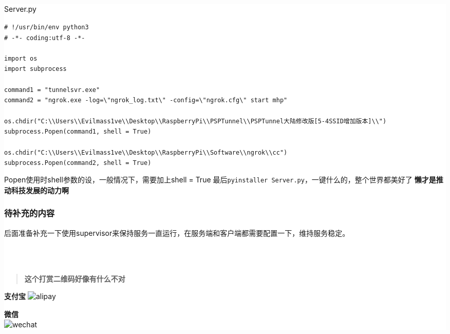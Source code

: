 Server.py

    # !/usr/bin/env python3
    # -*- coding:utf-8 -*-

    import os
    import subprocess

    command1 = "tunnelsvr.exe"
    command2 = "ngrok.exe -log=\"ngrok_log.txt\" -config=\"ngrok.cfg\" start mhp"
    
    os.chdir("C:\\Users\\Evilmass1ve\\Desktop\\RaspberryPi\\PSPTunnel\\PSPTunnel大陆修改版[5-4SSID增加版本]\\")
    subprocess.Popen(command1, shell = True)
    
    os.chdir("C:\\Users\\Evilmass1ve\\Desktop\\RaspberryPi\\Software\\ngrok\\cc")
    subprocess.Popen(command2, shell = True)


Popen使用时shell参数的设，一般情况下，需要加上shell = True
最后`pyinstaller Server.py`，一键什么的，整个世界都美好了
**懒才是推动科技发展的动力啊**


### 待补充的内容
后面准备补充一下使用supervisor来保持服务一直运行，在服务端和客户端都需要配置一下，维持服务稳定。

<br><br>
> **这个打赏二维码好像有什么不对**

**支付宝** 
![alipay][5]

**微信**  
![wechat][6]


  [1]: https://of4jd0bcc.qnssl.com/ngrok/ngrok.png
  [2]: https://of4jd0bcc.qnssl.com/ngrok/%E4%B8%BB%E6%9C%BA%E8%AE%B0%E5%BD%95.png
  [3]: https://git-scm.com/book/zh/v2/%E8%B5%B7%E6%AD%A5-%E5%AE%89%E8%A3%85-Git
  [4]: https://of4jd0bcc.qnssl.com/ngrok/tunnelsvr.png
  [5]: https://of4jd0bcc.qnssl.com/Blog/%E6%89%93%E8%B5%8F/alipay/dmc.gif?imageView2/1/w/200/h/200
  [6]: https://of4jd0bcc.qnssl.com/Blog/%E6%89%93%E8%B5%8F/wechat/girl_wechat.gif?imageView2/1/w/200/h/200
  [多隧道设置]: https://of4jd0bcc.qnssl.com/ngrok/%E5%A4%9A%E9%9A%A7%E9%81%93%E8%AE%BE%E7%BD%AE.png
  [两步认证]: https://of4jd0bcc.qnssl.com/ngrok/%E4%B8%A4%E6%AD%A5%E9%AA%8C%E8%AF%81.png
  [测试隧道]: https://of4jd0bcc.qnssl.com/ngrok/%E6%B5%8B%E8%AF%95%E9%9A%A7%E9%81%93.png